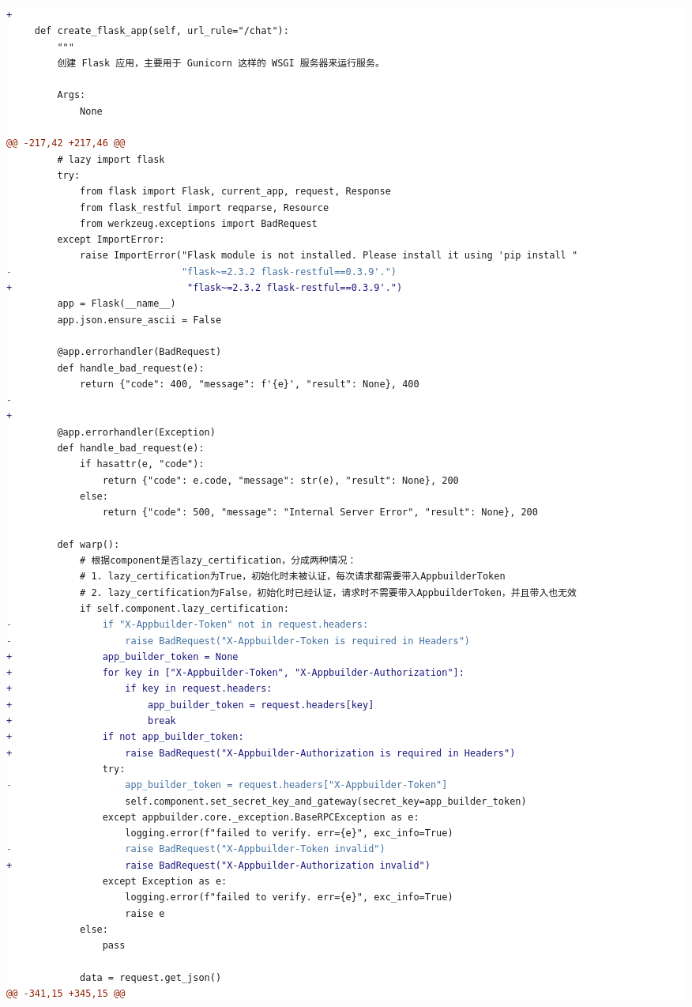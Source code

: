 ```diff
+
     def create_flask_app(self, url_rule="/chat"):
         """ 
         创建 Flask 应用，主要用于 Gunicorn 这样的 WSGI 服务器来运行服务。
         
         Args:
             None
         
@@ -217,42 +217,46 @@
         # lazy import flask
         try:
             from flask import Flask, current_app, request, Response
             from flask_restful import reqparse, Resource
             from werkzeug.exceptions import BadRequest
         except ImportError:
             raise ImportError("Flask module is not installed. Please install it using 'pip install "
-                              "flask~=2.3.2 flask-restful==0.3.9'.")
+                               "flask~=2.3.2 flask-restful==0.3.9'.")
         app = Flask(__name__)
         app.json.ensure_ascii = False
 
         @app.errorhandler(BadRequest)
         def handle_bad_request(e):
             return {"code": 400, "message": f'{e}', "result": None}, 400
-            
+
         @app.errorhandler(Exception)
         def handle_bad_request(e):
             if hasattr(e, "code"):
                 return {"code": e.code, "message": str(e), "result": None}, 200
             else:
                 return {"code": 500, "message": "Internal Server Error", "result": None}, 200
 
         def warp():
             # 根据component是否lazy_certification，分成两种情况：
             # 1. lazy_certification为True，初始化时未被认证，每次请求都需要带入AppbuilderToken
             # 2. lazy_certification为False，初始化时已经认证，请求时不需要带入AppbuilderToken，并且带入也无效
             if self.component.lazy_certification:
-                if "X-Appbuilder-Token" not in request.headers:
-                    raise BadRequest("X-Appbuilder-Token is required in Headers")
+                app_builder_token = None
+                for key in ["X-Appbuilder-Token", "X-Appbuilder-Authorization"]:
+                    if key in request.headers:
+                        app_builder_token = request.headers[key]
+                        break
+                if not app_builder_token:
+                    raise BadRequest("X-Appbuilder-Authorization is required in Headers")
                 try:
-                    app_builder_token = request.headers["X-Appbuilder-Token"]
                     self.component.set_secret_key_and_gateway(secret_key=app_builder_token)
                 except appbuilder.core._exception.BaseRPCException as e:
                     logging.error(f"failed to verify. err={e}", exc_info=True)
-                    raise BadRequest("X-Appbuilder-Token invalid")
+                    raise BadRequest("X-Appbuilder-Authorization invalid")
                 except Exception as e:
                     logging.error(f"failed to verify. err={e}", exc_info=True)
                     raise e
             else:
                 pass
 
             data = request.get_json()
@@ -341,15 +345,15 @@
```